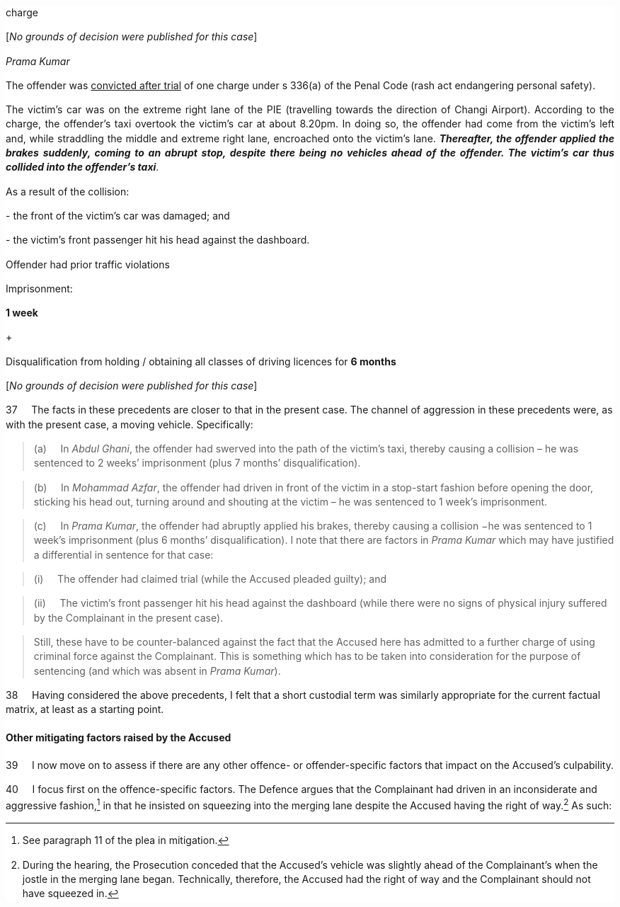 charge</p><p align="justify" class="Table-Para-1">[<em>No grounds of decision were published for this case</em>]</p></td></tr><tr><td align="left" class="r" rowspan="1" valign="top"><p align="justify" class="Table-Para-1"><em>Prama Kumar</em></p></td><td align="left" class="r" rowspan="1" valign="top"><p align="justify" class="Table-Para-1">The offender was <u>convicted after trial</u> of one charge under s 336(a) of the Penal Code (rash act endangering personal safety).</p><p align="justify" class="Table-Para-1">The victim’s car was on the extreme right lane of the PIE (travelling towards the direction of Changi Airport). According to the charge, the offender’s taxi overtook the victim’s car at about 8.20pm. In doing so, the offender had come from the victim’s left and, while straddling the middle and extreme right lane, encroached onto the victim’s lane. <b><em>Thereafter, the offender applied the brakes suddenly, coming to an abrupt stop, despite there being no vehicles ahead of the offender. The victim’s car thus collided into the offender’s taxi</em></b>.</p><p align="justify" class="Table-Para-1">As a result of the collision:</p><p align="justify" class="Table-Para-1">- the front of the victim’s car was damaged; and</p><p align="justify" class="Table-Para-1">- the victim’s front passenger hit his head against the dashboard.</p></td><td align="left" class="r" rowspan="1" valign="top"><p align="justify" class="Table-Para-1">Offender had prior traffic violations</p></td><td align="left" class="" rowspan="1" valign="top"><p align="justify" class="Table-Para-1">Imprisonment:</p><p align="justify" class="Table-Para-1"><b>1 week</b></p><p align="justify" class="Table-Para-1">+</p><p align="justify" class="Table-Para-1">Disqualification from holding / obtaining all classes of driving licences for <b>6 months</b></p><p align="justify" class="Table-Para-1">[<em>No grounds of decision were published for this case</em>]</p></td></tr></tbody></table>

  
  

37     The facts in these precedents are closer to that in the present case. The channel of aggression in these precedents were, as with the present case, a moving vehicle. Specifically:

> (a)     In _Abdul Ghani_, the offender had swerved into the path of the victim’s taxi, thereby causing a collision – he was sentenced to 2 weeks’ imprisonment (plus 7 months’ disqualification).

> (b)     In _Mohammad Azfar_, the offender had driven in front of the victim in a stop-start fashion before opening the door, sticking his head out, turning around and shouting at the victim – he was sentenced to 1 week’s imprisonment.

> (c)     In _Prama Kumar_, the offender had abruptly applied his brakes, thereby causing a collision −he was sentenced to 1 week’s imprisonment (plus 6 months’ disqualification). I note that there are factors in _Prama Kumar_ which may have justified a differential in sentence for that case:

> (i)     The offender had claimed trial (while the Accused pleaded guilty); and

> (ii)     The victim’s front passenger hit his head against the dashboard (while there were no signs of physical injury suffered by the Complainant in the present case).

> Still, these have to be counter-balanced against the fact that the Accused here has admitted to a further charge of using criminal force against the Complainant. This is something which has to be taken into consideration for the purpose of sentencing (and which was absent in _Prama Kumar_).

38     Having considered the above precedents, I felt that a short custodial term was similarly appropriate for the current factual matrix, at least as a starting point.

#### Other mitigating factors raised by the Accused

39     I now move on to assess if there are any other offence- or offender-specific factors that impact on the Accused’s culpability.

40     I focus first on the offence-specific factors. The Defence argues that the Complainant had driven in an inconsiderate and aggressive fashion,[^39] in that he insisted on squeezing into the merging lane despite the Accused having the right of way.[^40] As such:


[^1]: Chapter 224.
[^2]: Disqualification period to commence from date of release from prison.
[^3]: 10 days’ imprisonment in default of payment.
[^4]: MAC 4864/2006.
[^5]: Chapter 184.
[^6]: See paragraph 29 of the plea in mitigation.
[^7]: See paragraphs 33 & 60 of the plea in mitigation.
[^8]: See paragraph 67 of the plea in mitigation.
[^9]: See paragraphs 68 & 70 of the plea in mitigation.
[^10]: See paragraph 10-11 of the plea in mitigation.
[^11]: See paragraph 62 of the plea in mitigation.
[^12]: See paragraph 64 of the plea in mitigation.
[^13]: See paragraphs 26 & 74 of the plea in mitigation.
[^14]: See paragraphs 118-119 of the plea in mitigation.
[^15]: See paragraph 122 of the plea in mitigation.
[^16]: At \[29\].
[^17]: See _Lim Choon Teck_, at \[28\].
[^18]: At \[26\].
[^19]: At \[74\].
[^20]: At paragraph 70 of the plea in mitigation.
[^21]: Chapter 276.
[^22]: At \[30\].
[^23]: See _Edwin s/o Suse Nathan_, at \[24\].
[^24]: See _Edwin s/o Suse Nathan_, at \[27\].
[^25]: See _Lim Choon Teck_, at \[29\].
[^26]: See _Lim Choon Teck_, at \[31\].
[^27]: See _Lim Choon Teck_, at at \[29\].
[^28]: See _Lim Choon Teck_, at \[15\] to \[16\].
[^29]: At \[12\].
[^30]: At \[21\].
[^31]: At \[30\].
[^32]: See _Lim Yee Hua_, at \[45\].
[^33]: The Prosecution pointed to r 8 of the Road Traffic (Expressway Traffic) Rules, which states: “No vehicle should be driven, moved, stopped or allowed to remain at rest on any road shoulder or verge except in accordance with rule 6(2) and (3)”. At the hearing, the Defence did not dispute that the Accused’s act of driving on the road shoulder was illegal.
[^34]: This is the subject of the TiC charge.
[^35]: Although that was ultimately not classified by the court as road rage.
[^36]: Thus, in _Lim Yee Hua_, Chan J held that it was the _victim_ (and not the offender) who was guilty of road rage (at \[52\]). The victim had used his open palm to hit the top of the offender’s car as he was annoyed that the latter failed to give way while the victim was using the zebra crossing.
[^37]: Even then, much would depend on the facts. I would imagine that aiming something very heavy at the windscreen or driver-side window while the victim is travelling at a fast speed could entail a high degree of danger.
[^38]: At \[11(d)\].
[^39]: See paragraph 11 of the plea in mitigation.
[^40]: During the hearing, the Prosecution conceded that the Accused’s vehicle was slightly ahead of the Complainant’s when the jostle in the merging lane began. Technically, therefore, the Accused had the right of way and the Complainant should not have squeezed in.
[^41]: See paragraph 62 of the plea in mitigation.
[^42]: See paragraph 64 of the plea in mitigation.
[^43]: At \[29\].
[^44]: At \[46\].
[^45]: See paragraph 74 of the plea in mitigation.
[^46]: At \[52\].
[^47]: See paragraphs 118-119 of the plea in mitigation.
[^48]: At \[102\].
[^49]: At paragraph 122 of the plea in mitigation.
[^50]: At \[110\].
[^51]: 10 days’ imprisonment in default of payment.
[^52]: Disqualification period to commence from date of release from prison.